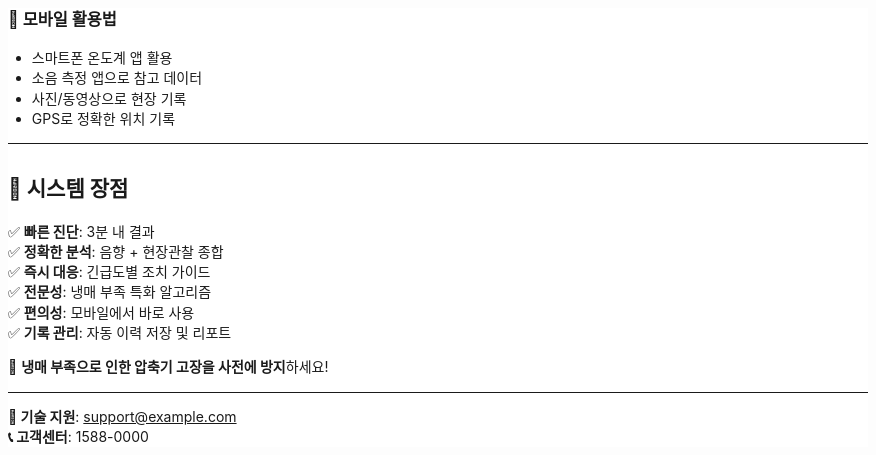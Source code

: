 ### 📱 **모바일 활용법**
- 스마트폰 온도계 앱 활용
- 소음 측정 앱으로 참고 데이터
- 사진/동영상으로 현장 기록
- GPS로 정확한 위치 기록

---

## 🎉 **시스템 장점**

✅ **빠른 진단**: 3분 내 결과  
✅ **정확한 분석**: 음향 + 현장관찰 종합  
✅ **즉시 대응**: 긴급도별 조치 가이드  
✅ **전문성**: 냉매 부족 특화 알고리즘  
✅ **편의성**: 모바일에서 바로 사용  
✅ **기록 관리**: 자동 이력 저장 및 리포트  

🧊 **냉매 부족으로 인한 압축기 고장을 사전에 방지**하세요!

---

**🔧 기술 지원**: support@example.com  
**📞 고객센터**: 1588-0000
